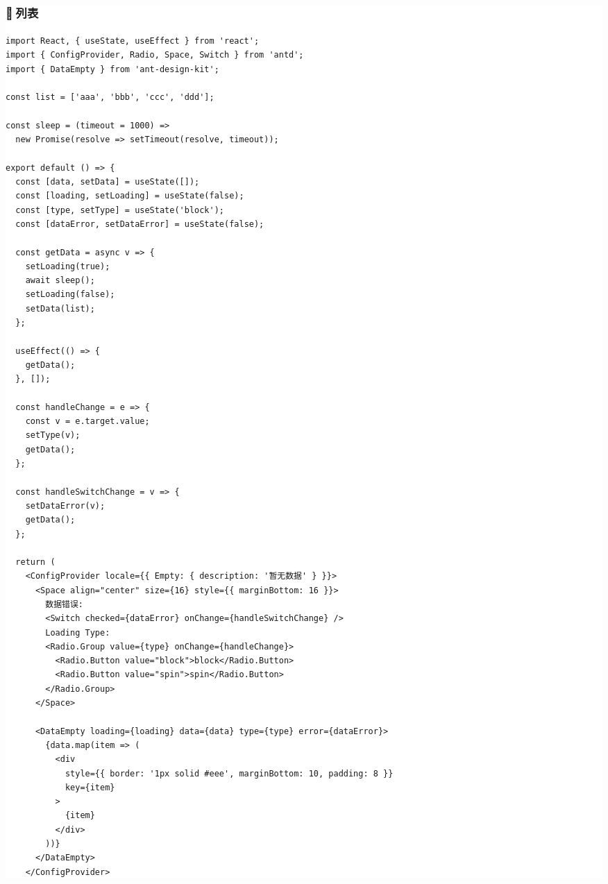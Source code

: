 ### 🌵 列表

```tsx
import React, { useState, useEffect } from 'react';
import { ConfigProvider, Radio, Space, Switch } from 'antd';
import { DataEmpty } from 'ant-design-kit';

const list = ['aaa', 'bbb', 'ccc', 'ddd'];

const sleep = (timeout = 1000) =>
  new Promise(resolve => setTimeout(resolve, timeout));

export default () => {
  const [data, setData] = useState([]);
  const [loading, setLoading] = useState(false);
  const [type, setType] = useState('block');
  const [dataError, setDataError] = useState(false);

  const getData = async v => {
    setLoading(true);
    await sleep();
    setLoading(false);
    setData(list);
  };

  useEffect(() => {
    getData();
  }, []);

  const handleChange = e => {
    const v = e.target.value;
    setType(v);
    getData();
  };

  const handleSwitchChange = v => {
    setDataError(v);
    getData();
  };

  return (
    <ConfigProvider locale={{ Empty: { description: '暂无数据' } }}>
      <Space align="center" size={16} style={{ marginBottom: 16 }}>
        数据错误:
        <Switch checked={dataError} onChange={handleSwitchChange} />
        Loading Type:
        <Radio.Group value={type} onChange={handleChange}>
          <Radio.Button value="block">block</Radio.Button>
          <Radio.Button value="spin">spin</Radio.Button>
        </Radio.Group>
      </Space>

      <DataEmpty loading={loading} data={data} type={type} error={dataError}>
        {data.map(item => (
          <div
            style={{ border: '1px solid #eee', marginBottom: 10, padding: 8 }}
            key={item}
          >
            {item}
          </div>
        ))}
      </DataEmpty>
    </ConfigProvider>
```